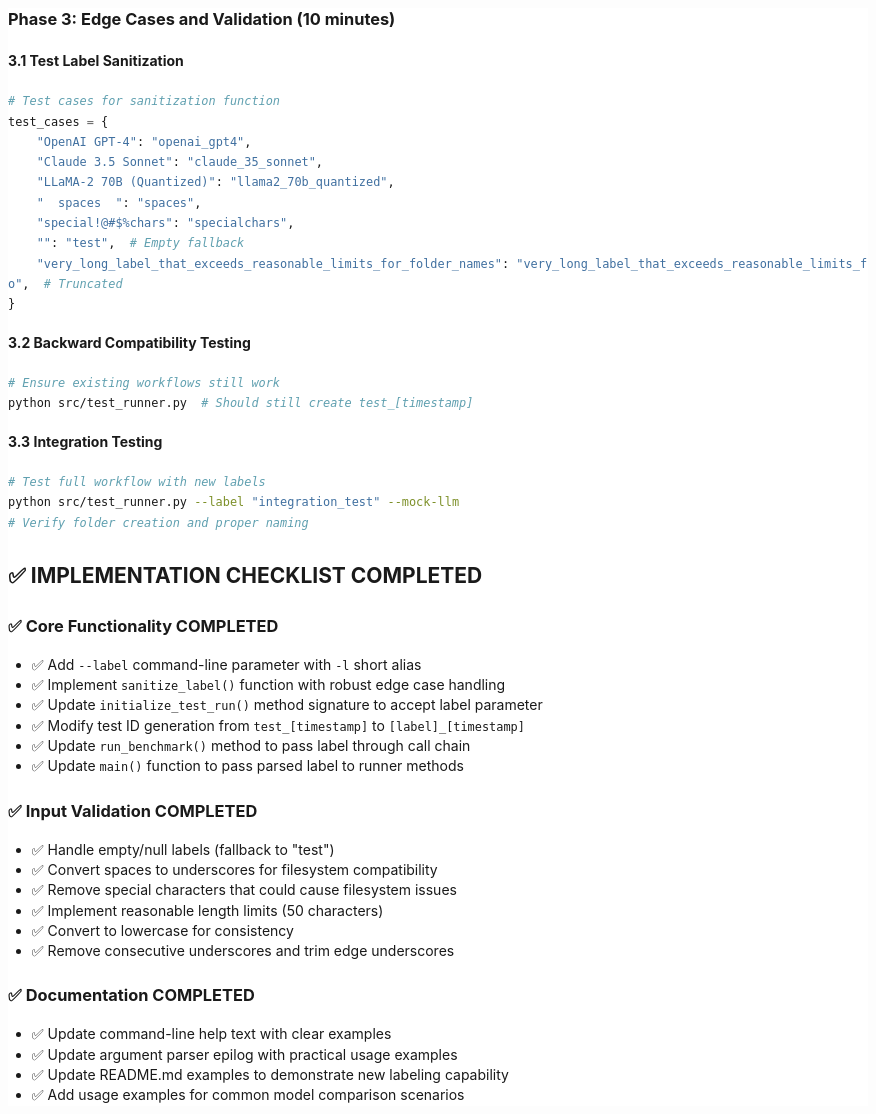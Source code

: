 ### Phase 3: Edge Cases and Validation (10 minutes)

#### 3.1 Test Label Sanitization
```python
# Test cases for sanitization function
test_cases = {
    "OpenAI GPT-4": "openai_gpt4",
    "Claude 3.5 Sonnet": "claude_35_sonnet", 
    "LLaMA-2 70B (Quantized)": "llama2_70b_quantized",
    "  spaces  ": "spaces",
    "special!@#$%chars": "specialchars",
    "": "test",  # Empty fallback
    "very_long_label_that_exceeds_reasonable_limits_for_folder_names": "very_long_label_that_exceeds_reasonable_limits_fo",  # Truncated
}
```

#### 3.2 Backward Compatibility Testing
```bash
# Ensure existing workflows still work
python src/test_runner.py  # Should still create test_[timestamp]
```

#### 3.3 Integration Testing
```bash
# Test full workflow with new labels
python src/test_runner.py --label "integration_test" --mock-llm
# Verify folder creation and proper naming
```

## ✅ IMPLEMENTATION CHECKLIST COMPLETED

### ✅ Core Functionality COMPLETED
- ✅ Add `--label` command-line parameter with `-l` short alias
- ✅ Implement `sanitize_label()` function with robust edge case handling
- ✅ Update `initialize_test_run()` method signature to accept label parameter
- ✅ Modify test ID generation from `test_[timestamp]` to `[label]_[timestamp]`
- ✅ Update `run_benchmark()` method to pass label through call chain
- ✅ Update `main()` function to pass parsed label to runner methods

### ✅ Input Validation COMPLETED
- ✅ Handle empty/null labels (fallback to "test")
- ✅ Convert spaces to underscores for filesystem compatibility  
- ✅ Remove special characters that could cause filesystem issues
- ✅ Implement reasonable length limits (50 characters)
- ✅ Convert to lowercase for consistency
- ✅ Remove consecutive underscores and trim edge underscores

### ✅ Documentation COMPLETED
- ✅ Update command-line help text with clear examples
- ✅ Update argument parser epilog with practical usage examples
- ✅ Update README.md examples to demonstrate new labeling capability
- ✅ Add usage examples for common model comparison scenarios
